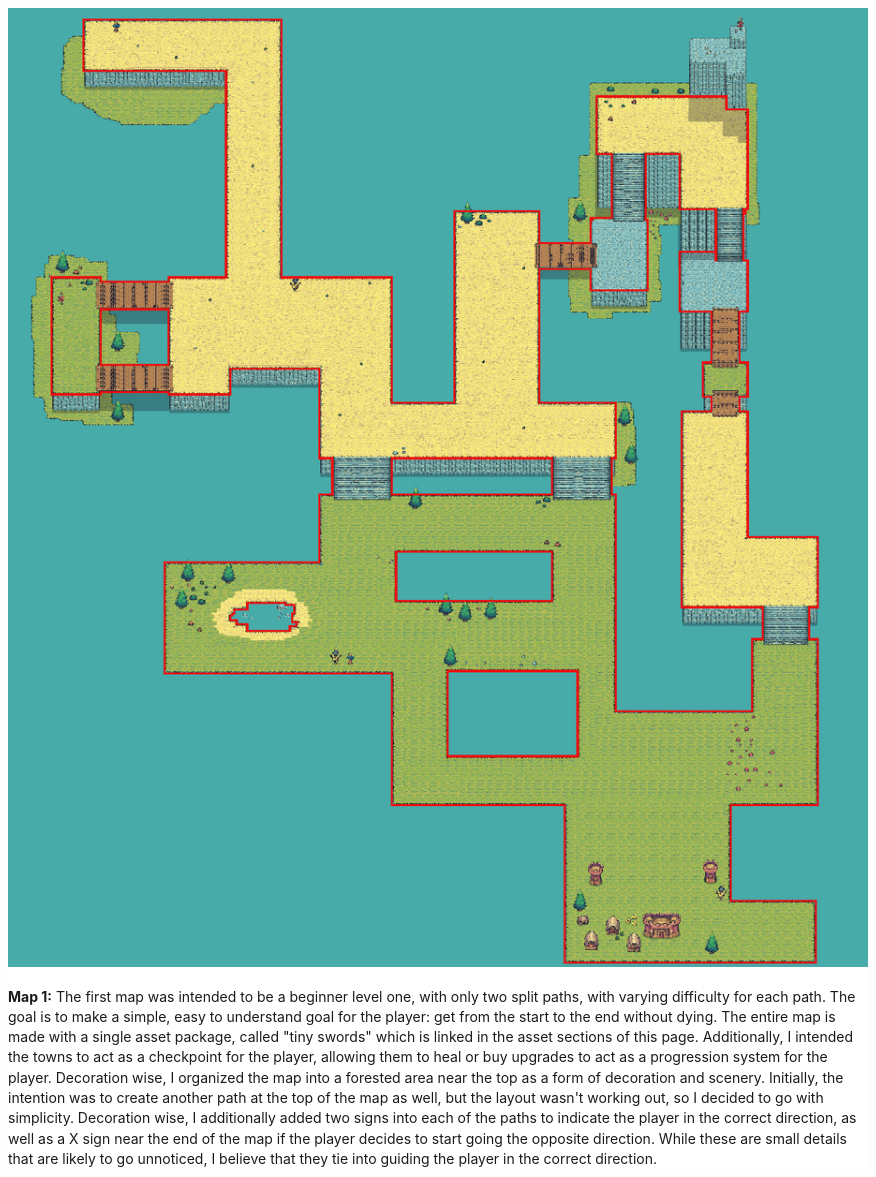 ![](./example_images/main_map2_physics.png)

**Map 1:** The first map was intended to be a beginner level one, with only two split paths, with varying difficulty for each path. The goal is to make a simple, easy to understand goal for the player: get from the start to the end without dying. The entire map is made with a single asset package, called "tiny swords" which is linked in the asset sections of this page. Additionally, I intended the towns to act as a checkpoint for the player, allowing them to heal or buy upgrades to act as a progression system for the player. Decoration wise, I organized the map into a forested area near the top as a form of decoration and scenery. Initially, the intention was to create another path at the top of the map as well, but the layout wasn't working out, so I decided to go with simplicity. Decoration wise, I additionally added two signs into each of the paths to indicate the player in the correct direction, as well as a X sign near the end of the map if the player decides to start going the opposite direction. While these are small details that are likely to go unnoticed, I believe that they tie into guiding the player in the correct direction.
